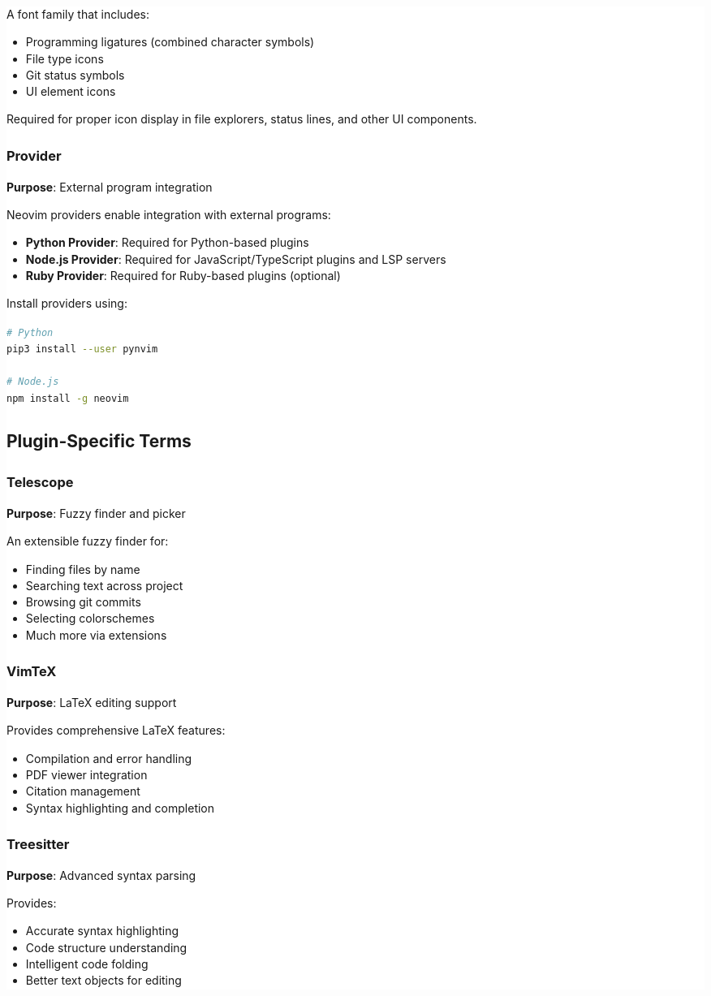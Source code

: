A font family that includes:
- Programming ligatures (combined character symbols)
- File type icons
- Git status symbols
- UI element icons

Required for proper icon display in file explorers, status lines, and other UI components.

### Provider
**Purpose**: External program integration

Neovim providers enable integration with external programs:
- **Python Provider**: Required for Python-based plugins
- **Node.js Provider**: Required for JavaScript/TypeScript plugins and LSP servers
- **Ruby Provider**: Required for Ruby-based plugins (optional)

Install providers using:
```bash
# Python
pip3 install --user pynvim

# Node.js
npm install -g neovim
```

## Plugin-Specific Terms

### Telescope
**Purpose**: Fuzzy finder and picker

An extensible fuzzy finder for:
- Finding files by name
- Searching text across project
- Browsing git commits
- Selecting colorschemes
- Much more via extensions

### VimTeX
**Purpose**: LaTeX editing support

Provides comprehensive LaTeX features:
- Compilation and error handling
- PDF viewer integration
- Citation management
- Syntax highlighting and completion

### Treesitter
**Purpose**: Advanced syntax parsing

Provides:
- Accurate syntax highlighting
- Code structure understanding
- Intelligent code folding
- Better text objects for editing
